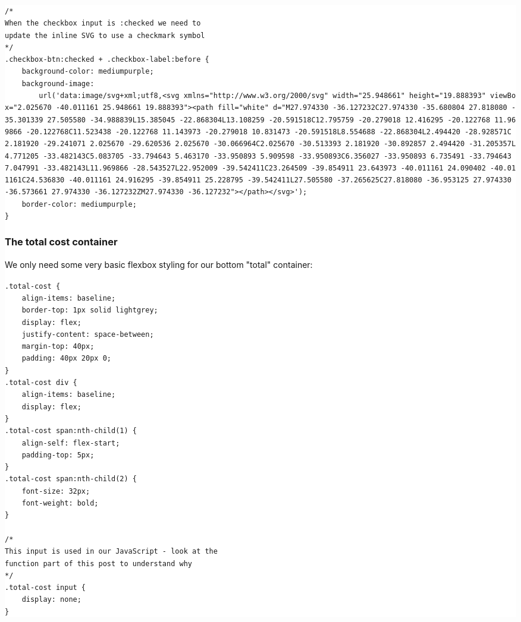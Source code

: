     /*
    When the checkbox input is :checked we need to
    update the inline SVG to use a checkmark symbol
    */
    .checkbox-btn:checked + .checkbox-label:before {
        background-color: mediumpurple;
        background-image:
            url('data:image/svg+xml;utf8,<svg xmlns="http://www.w3.org/2000/svg" width="25.948661" height="19.888393" viewBox="2.025670 -40.011161 25.948661 19.888393"><path fill="white" d="M27.974330 -36.127232C27.974330 -35.680804 27.818080 -35.301339 27.505580 -34.988839L15.385045 -22.868304L13.108259 -20.591518C12.795759 -20.279018 12.416295 -20.122768 11.969866 -20.122768C11.523438 -20.122768 11.143973 -20.279018 10.831473 -20.591518L8.554688 -22.868304L2.494420 -28.928571C2.181920 -29.241071 2.025670 -29.620536 2.025670 -30.066964C2.025670 -30.513393 2.181920 -30.892857 2.494420 -31.205357L4.771205 -33.482143C5.083705 -33.794643 5.463170 -33.950893 5.909598 -33.950893C6.356027 -33.950893 6.735491 -33.794643 7.047991 -33.482143L11.969866 -28.543527L22.952009 -39.542411C23.264509 -39.854911 23.643973 -40.011161 24.090402 -40.011161C24.536830 -40.011161 24.916295 -39.854911 25.228795 -39.542411L27.505580 -37.265625C27.818080 -36.953125 27.974330 -36.573661 27.974330 -36.127232ZM27.974330 -36.127232"></path></svg>');
        border-color: mediumpurple;
    }


### The total cost container

We only need some very basic flexbox styling for our bottom "total" container:


    .total-cost {
        align-items: baseline;
        border-top: 1px solid lightgrey;
        display: flex;
        justify-content: space-between;
        margin-top: 40px;
        padding: 40px 20px 0;
    }
    .total-cost div {
        align-items: baseline;
        display: flex;
    }
    .total-cost span:nth-child(1) {
        align-self: flex-start;
        padding-top: 5px;
    }
    .total-cost span:nth-child(2) {
        font-size: 32px;
        font-weight: bold;
    }
    
    /*
    This input is used in our JavaScript - look at the
    function part of this post to understand why
    */
    .total-cost input {
        display: none;
    }
